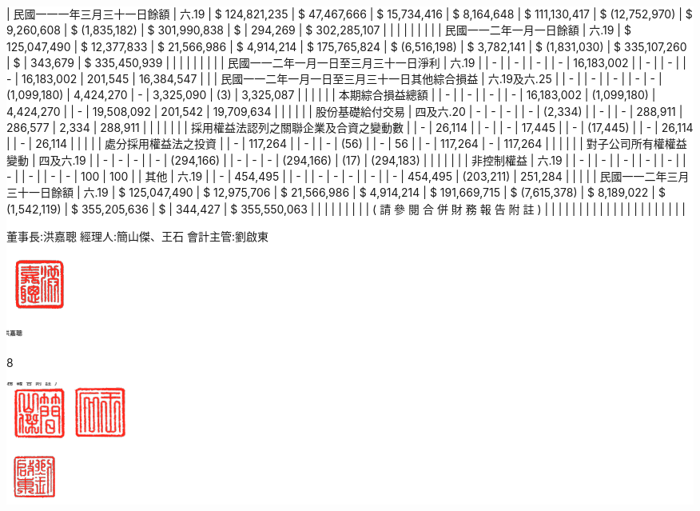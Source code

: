 | 民國一一一年三月三十一日餘額                                                                | 六.19                  | $ 124,821,235  | $ 47,467,666 | $ 15,734,416 | $ 8,164,648  | $ 111,130,417 | $ (12,752,970) | $ 9,260,608  | $ (1,835,182)  | $ 301,990,838  | $           | 294,269    | $ 302,285,107 |            |           |            |            |         |            |     |
| 民國一一二年一月一日餘額                                                                    | 六.19                  | $ 125,047,490  | $ 12,377,833 | $ 21,566,986 | $ 4,914,214  | $ 175,765,824 | $ (6,516,198)  | $ 3,782,141  | $ (1,831,030)  | $ 335,107,260  | $           | 343,679    | $ 335,450,939 |            |           |            |            |         |            |     |
| 民國一一二年一月一日至三月三十一日淨利                                                      | 六.19                  |                | -            |              | -            |               | -              |              | -              | 16,183,002     |             | -          |               | -          |           | -          | 16,183,002 | 201,545 | 16,384,547 |     |
| 民國一一二年一月一日至三月三十一日其他綜合損益                                              | 六.19及六.25           |                | -            |              | -            |               | -              |              | -              | -              | (1,099,180) | 4,424,270  | -             | 3,325,090  | (3)       | 3,325,087  |            |         |            |     |
| 本期綜合損益總額                                                                            |                        | -              |              | -            |              | -             |                | -            | 16,183,002     | (1,099,180)    | 4,424,270   |            | -             | 19,508,092 | 201,542   | 19,709,634 |            |         |            |     |
| 股份基礎給付交易                                                                            | 四及六.20              | -              | -            | -            |              | -             | (2,334)        |              | -              |                | -           | 288,911    | 286,577       | 2,334      | 288,911   |            |            |         |            |     |
| 採用權益法認列之關聯企業及合資之變動數                                                      |                        | -              | 26,114       |              | -            |               | -              | 17,445       |                | -              | (17,445)    |            | -             | 26,114     |           | -          | 26,114     |         |            |     |
| 處分採用權益法之投資                                                                        |                        | -              | 117,264      |              | -            |               | -              | (56)         |                | -              | 56          |            | -             | 117,264    | -         | 117,264    |            |         |            |     |
| 對子公司所有權權益變動                                                                      | 四及六.19              |                | -            | -            | -            |               | -              | (294,166)    |                | -              | -           | -          | (294,166)     | (17)       | (294,183) |            |            |         |            |     |
| 非控制權益                                                                                  | 六.19                  |                | -            |              | -            |               | -              |              | -              |                | -           |            | -             |            | -         |            | -          | -       | 100        | 100 |
| 其他                                                                                        | 六.19                  |                | -            | 454,495      |              | -             |                | -            | -              | -              |             | -          |               | -          | 454,495   | (203,211)  | 251,284    |         |            |     |
| 民國一一二年三月三十一日餘額                                                                | 六.19                  | $ 125,047,490  | $ 12,975,706 | $ 21,566,986 | $ 4,914,214  | $ 191,669,715 | $ (7,615,378)  | $ 8,189,022  | $ (1,542,119)  | $ 355,205,636  | $           | 344,427    | $ 355,550,063 |            |           |            |            |         |            |     |
| ( 請 參 閱 合 併 財 務 報 告 附 註 )                                                        |                        |                |              |              |              |               |                |              |                |                |             |            |               |            |           |            |            |         |            |     |

 董事長:洪嘉聰                     經理人:簡山傑、王石 會計主管:劉啟東

![0_image_2.png](0_image_2.png)

![0_image_3.png](0_image_3.png)

8

![0_image_1.png](0_image_1.png)

![0_image_4.png](0_image_4.png)

